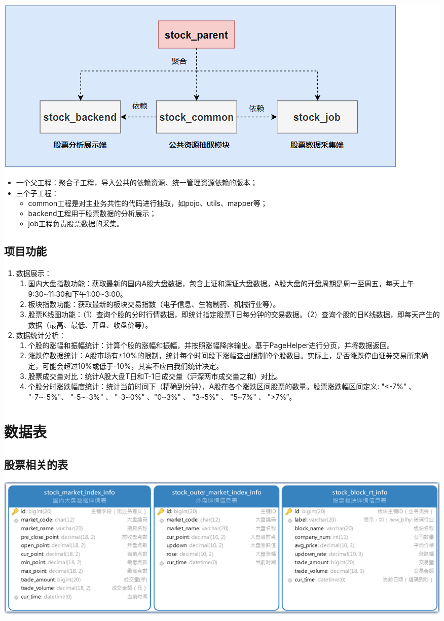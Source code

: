 ![1656421735692.png](%E8%82%A1%E7%A5%A8%E6%8C%87%E6%95%B0%E7%B3%BB%E7%BB%9F%20a69d6df5abf048c8ba3604043ae536e7/1656421735692.png)

- 一个父工程：聚合子工程，导入公共的依赖资源、统一管理资源依赖的版本；
- 三个子工程：
    - common工程是对主业务共性的代码进行抽取，如pojo、utils、mapper等；
    - backend工程用于股票数据的分析展示；
    - job工程负责股票数据的采集。

## 项目功能

1. 数据展示：
    1. 国内大盘指数功能：获取最新的国内A股大盘数据，包含上证和深证大盘数据。A股大盘的开盘周期是周一至周五，每天上午9:30~11:30和下午1:00~3:00。
    2. 板块指数功能：获取最新的板块交易指数（电子信息、生物制药、机械行业等）。
    3. 股票K线图功能：（1）查询个股的分时行情数据，即统计指定股票T日每分钟的交易数据。（2）查询个股的日K线数据，即每天产生的数据（最高、最低、开盘、收盘价等）。
2. 数据统计分析：
    1. 个股的涨幅和振幅统计：计算个股的涨幅和振幅，并按照涨幅降序输出。基于PageHelper进行分页，并将数据返回。
    2. 涨跌停数据统计：A股市场有±10%的限制，统计每个时间段下涨幅查出限制的个股数目。实际上，是否涨跌停由证券交易所来确定，可能会超过10%或低于-10%，其实不应由我们统计决定。
    3. 股票成交量对比：统计A股大盘T日和T-1日成交量（沪深两市成交量之和）对比。
    4. 个股分时涨跌幅度统计：统计当前时间下（精确到分钟），A股在各个涨跌区间股票的数量。股票涨跌幅区间定义: "<-7%" 、 "-7~-5%"、 "-5~-3%" 、 "-3~0%" 、"0~3%" 、 "3~5%" 、 "5~7%" 、 ">7%”。

# 数据表

## 股票相关的表

![1662082285273.png](%E8%82%A1%E7%A5%A8%E6%8C%87%E6%95%B0%E7%B3%BB%E7%BB%9F%20a69d6df5abf048c8ba3604043ae536e7/1662082285273.png)
